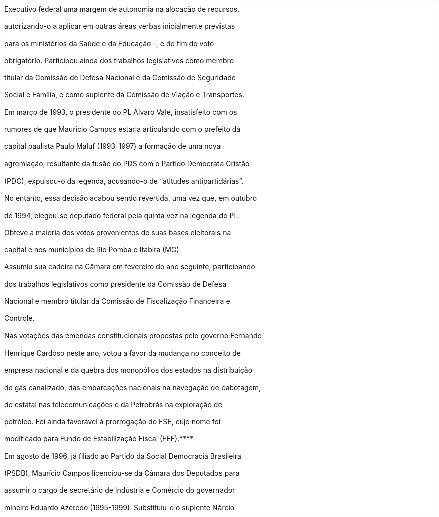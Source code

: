 Executivo federal uma margem de autonomia na alocação de recursos,

autorizando-o a aplicar em outras áreas verbas inicialmente previstas

para os ministérios da Saúde e da Educação -, e do fim do voto

obrigatório. Participou ainda dos trabalhos legislativos como membro

titular da Comissão de Defesa Nacional e da Comissão de Seguridade

Social e Família, e como suplente da Comissão de Viação e Transportes.



Em março de 1993, o presidente do PL Álvaro Vale, insatisfeito com os

rumores de que Maurício Campos estaria articulando com o prefeito da

capital paulista Paulo Maluf (1993-1997) a formação de uma nova

agremiação, resultante da fusão do PDS com o Partido Democrata Cristão

(PDC), expulsou-o da legenda, acusando-o de “atitudes antipartidárias”.

No entanto, essa decisão acabou sendo revertida, uma vez que, em outubro

de 1994, elegeu-se deputado federal pela quinta vez na legenda do PL.

Obteve a maioria dos votos provenientes de suas bases eleitorais na

capital e nos municípios de Rio Pomba e Itabira (MG).



Assumiu sua cadeira na Câmara em fevereiro do ano seguinte, participando

dos trabalhos legislativos como presidente da Comissão de Defesa

Nacional e membro titular da Comissão de Fiscalização Financeira e

Controle.



Nas votações das emendas constitucionais propostas pelo governo Fernando

Henrique Cardoso neste ano, votou a favor da mudança no conceito de

empresa nacional e da quebra dos monopólios dos estados na distribuição

de gás canalizado, das embarcações nacionais na navegação de cabotagem,

do estatal nas telecomunicações e da Petrobrás na exploração de

petróleo. Foi ainda favorável à prorrogação do FSE, cujo nome foi

modificado para Fundo de Estabilização Fiscal (FEF).****



Em agosto de 1996, já filiado ao Partido da Social Democracia Brasileira

(PSDB), Maurício Campos licenciou-se da Câmara dos Deputados para

assumir o cargo de secretário de Indústria e Comércio do governador

mineiro Eduardo Azeredo (1995-1999). Substituiu-o o suplente Nárcio
